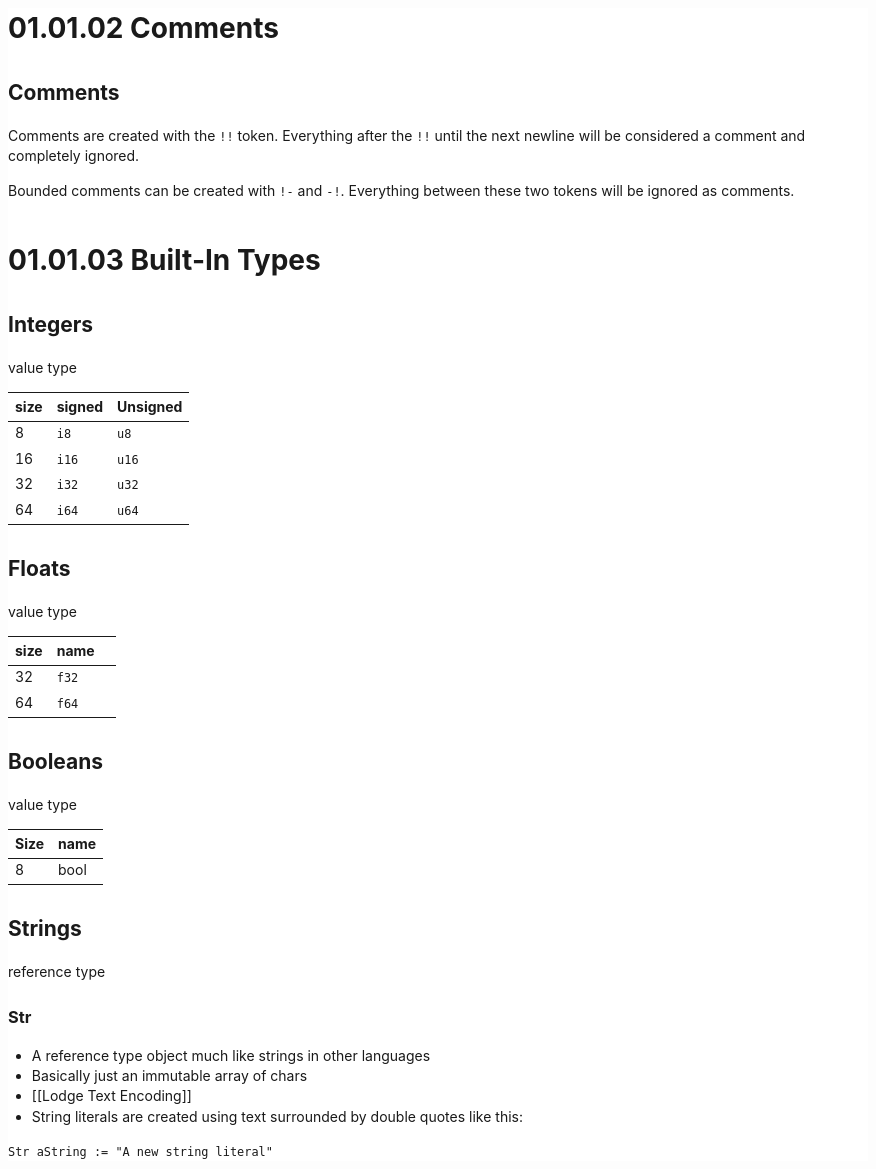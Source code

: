 




# 01.01.02 Comments

## Comments
Comments are created with the `!!` token. Everything after the `!!` until the next newline will be considered a comment and completely ignored.

Bounded comments can be created with `!-` and `-!`. Everything between these two tokens will be ignored as comments.

# 01.01.03 Built-In Types

## Integers
value type

| size | signed | Unsigned |
| :--- | :----- | :------- |
| 8    | `i8`   | `u8`     |
| 16   | `i16`  | `u16`    |
| 32   | `i32`  | `u32`    |
| 64   | `i64`  | `u64`    |

## Floats
value type

| size | name  |     |
| :--- | :---- | --- |
| 32   | `f32` |     |
| 64   | `f64` |     |

## Booleans
value type

| Size | name |
| ---- | ---- |
| 8    | bool |

## Strings
reference type
### Str
* A reference type object much like strings in other languages
* Basically just an immutable array of chars
* [[Lodge Text Encoding]]
* String literals are created using text surrounded by double quotes like this:
``` Lodge
Str aString := "A new string literal"
```
